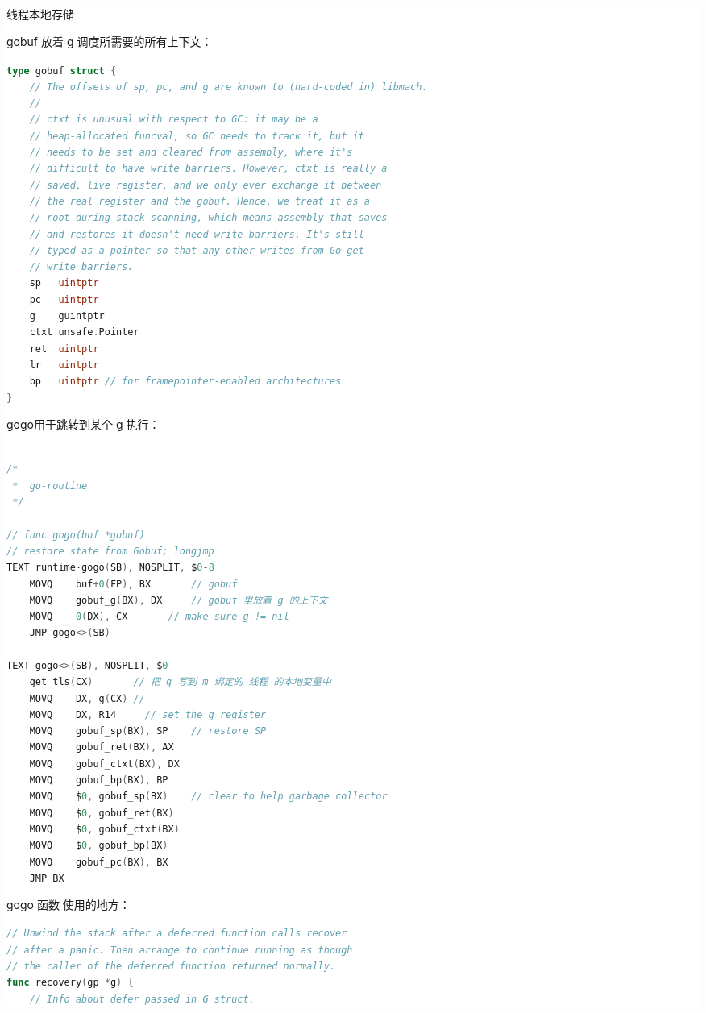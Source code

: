 线程本地存储


gobuf 放着 g 调度所需要的所有上下文：
```go
type gobuf struct {
	// The offsets of sp, pc, and g are known to (hard-coded in) libmach.
	//
	// ctxt is unusual with respect to GC: it may be a
	// heap-allocated funcval, so GC needs to track it, but it
	// needs to be set and cleared from assembly, where it's
	// difficult to have write barriers. However, ctxt is really a
	// saved, live register, and we only ever exchange it between
	// the real register and the gobuf. Hence, we treat it as a
	// root during stack scanning, which means assembly that saves
	// and restores it doesn't need write barriers. It's still
	// typed as a pointer so that any other writes from Go get
	// write barriers.
	sp   uintptr
	pc   uintptr
	g    guintptr
	ctxt unsafe.Pointer
	ret  uintptr
	lr   uintptr
	bp   uintptr // for framepointer-enabled architectures
}
```
gogo用于跳转到某个 g 执行：
```go

/*
 *  go-routine
 */

// func gogo(buf *gobuf)
// restore state from Gobuf; longjmp
TEXT runtime·gogo(SB), NOSPLIT, $0-8
	MOVQ	buf+0(FP), BX		// gobuf
	MOVQ	gobuf_g(BX), DX     // gobuf 里放着 g 的上下文
	MOVQ	0(DX), CX		// make sure g != nil
	JMP	gogo<>(SB)

TEXT gogo<>(SB), NOSPLIT, $0
	get_tls(CX)       // 把 g 写到 m 绑定的 线程 的本地变量中
	MOVQ	DX, g(CX) // 
	MOVQ	DX, R14		// set the g register
	MOVQ	gobuf_sp(BX), SP	// restore SP
	MOVQ	gobuf_ret(BX), AX
	MOVQ	gobuf_ctxt(BX), DX
	MOVQ	gobuf_bp(BX), BP
	MOVQ	$0, gobuf_sp(BX)	// clear to help garbage collector
	MOVQ	$0, gobuf_ret(BX)
	MOVQ	$0, gobuf_ctxt(BX)
	MOVQ	$0, gobuf_bp(BX)
	MOVQ	gobuf_pc(BX), BX
	JMP	BX

```
gogo 函数 使用的地方：
```go
// Unwind the stack after a deferred function calls recover
// after a panic. Then arrange to continue running as though
// the caller of the deferred function returned normally.
func recovery(gp *g) {
	// Info about defer passed in G struct.
```